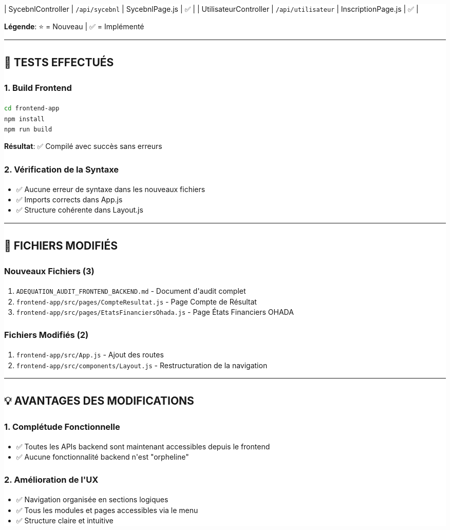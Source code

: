 | SycebnlController | `/api/sycebnl` | SycebnlPage.js | ✅ |
| UtilisateurController | `/api/utilisateur` | InscriptionPage.js | ✅ |

**Légende**: ⭐ = Nouveau | ✅ = Implémenté

---

## 🔧 TESTS EFFECTUÉS

### 1. Build Frontend
```bash
cd frontend-app
npm install
npm run build
```
**Résultat**: ✅ Compilé avec succès sans erreurs

### 2. Vérification de la Syntaxe
- ✅ Aucune erreur de syntaxe dans les nouveaux fichiers
- ✅ Imports corrects dans App.js
- ✅ Structure cohérente dans Layout.js

---

## 📝 FICHIERS MODIFIÉS

### Nouveaux Fichiers (3)
1. `ADEQUATION_AUDIT_FRONTEND_BACKEND.md` - Document d'audit complet
2. `frontend-app/src/pages/CompteResultat.js` - Page Compte de Résultat
3. `frontend-app/src/pages/EtatsFinanciersOhada.js` - Page États Financiers OHADA

### Fichiers Modifiés (2)
1. `frontend-app/src/App.js` - Ajout des routes
2. `frontend-app/src/components/Layout.js` - Restructuration de la navigation

---

## 💡 AVANTAGES DES MODIFICATIONS

### 1. Complétude Fonctionnelle
- ✅ Toutes les APIs backend sont maintenant accessibles depuis le frontend
- ✅ Aucune fonctionnalité backend n'est "orpheline"

### 2. Amélioration de l'UX
- ✅ Navigation organisée en sections logiques
- ✅ Tous les modules et pages accessibles via le menu
- ✅ Structure claire et intuitive
